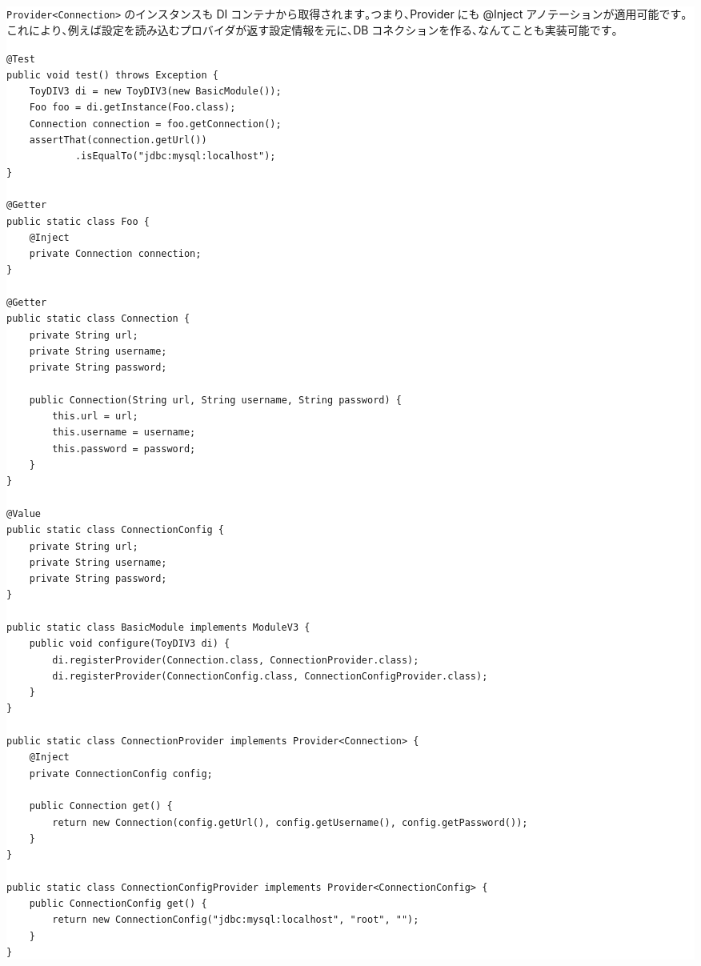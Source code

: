 `Provider<Connection>` のインスタンスも DI コンテナから取得されます｡つまり､Provider にも @Inject アノテーションが適用可能です｡
これにより､例えば設定を読み込むプロバイダが返す設定情報を元に､DB コネクションを作る､なんてことも実装可能です｡

	@Test
	public void test() throws Exception {
		ToyDIV3 di = new ToyDIV3(new BasicModule());
		Foo foo = di.getInstance(Foo.class);
		Connection connection = foo.getConnection();
		assertThat(connection.getUrl())
				.isEqualTo("jdbc:mysql:localhost");
	}

	@Getter
	public static class Foo {
		@Inject
		private Connection connection;
	}

	@Getter
	public static class Connection {
		private String url;
		private String username;
		private String password;

		public Connection(String url, String username, String password) {
			this.url = url;
			this.username = username;
			this.password = password;
		}
	}

	@Value
	public static class ConnectionConfig {
		private String url;
		private String username;
		private String password;
	}

	public static class BasicModule implements ModuleV3 {
		public void configure(ToyDIV3 di) {
			di.registerProvider(Connection.class, ConnectionProvider.class);
			di.registerProvider(ConnectionConfig.class, ConnectionConfigProvider.class);
		}
	}

	public static class ConnectionProvider implements Provider<Connection> {
		@Inject
		private ConnectionConfig config;

		public Connection get() {
			return new Connection(config.getUrl(), config.getUsername(), config.getPassword());
		}
	}

	public static class ConnectionConfigProvider implements Provider<ConnectionConfig> {
		public ConnectionConfig get() {
			return new ConnectionConfig("jdbc:mysql:localhost", "root", "");
		}
	}
